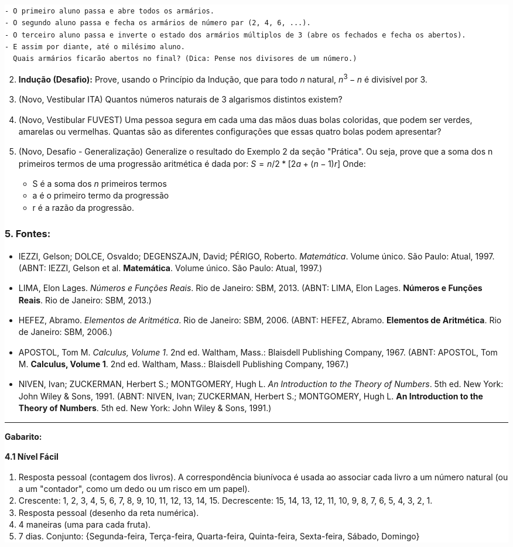     - O primeiro aluno passa e abre todos os armários.
    - O segundo aluno passa e fecha os armários de número par (2, 4, 6, ...).
    - O terceiro aluno passa e inverte o estado dos armários múltiplos de 3 (abre os fechados e fecha os abertos).
    - E assim por diante, até o milésimo aluno.
      Quais armários ficarão abertos no final? (Dica: Pense nos divisores de um número.)

2.  **Indução (Desafio):** Prove, usando o Princípio da Indução, que para todo $n$ natural, $n^3 - n$ é divisível por 3.

3.  (Novo, Vestibular ITA) Quantos números naturais de 3 algarismos distintos existem?

4.  (Novo, Vestibular FUVEST) Uma pessoa segura em cada uma das mãos duas bolas coloridas, que podem ser verdes, amarelas ou vermelhas. Quantas são as diferentes configurações que essas quatro bolas podem apresentar?

5.  (Novo, Desafio - Generalização) Generalize o resultado do Exemplo 2 da seção "Prática". Ou seja, prove que a soma dos n primeiros termos de uma progressão aritmética é dada por:
    $S = n/2 * [2a + (n-1)r]$
    Onde:
    - S é a soma dos $n$ primeiros termos
    - a é o primeiro termo da progressão
    - r é a razão da progressão.

### 5. Fontes:

- IEZZI, Gelson; DOLCE, Osvaldo; DEGENSZAJN, David; PÉRIGO, Roberto. _Matemática_. Volume único. São Paulo: Atual, 1997. (ABNT: IEZZI, Gelson et al. **Matemática**. Volume único. São Paulo: Atual, 1997.)

- LIMA, Elon Lages. _Números e Funções Reais_. Rio de Janeiro: SBM, 2013. (ABNT: LIMA, Elon Lages. **Números e Funções Reais**. Rio de Janeiro: SBM, 2013.)

- HEFEZ, Abramo. _Elementos de Aritmética_. Rio de Janeiro: SBM, 2006. (ABNT: HEFEZ, Abramo. **Elementos de Aritmética**. Rio de Janeiro: SBM, 2006.)

- APOSTOL, Tom M. _Calculus, Volume 1_. 2nd ed. Waltham, Mass.: Blaisdell Publishing Company, 1967. (ABNT: APOSTOL, Tom M. **Calculus, Volume 1**. 2nd ed. Waltham, Mass.: Blaisdell Publishing Company, 1967.)

- NIVEN, Ivan; ZUCKERMAN, Herbert S.; MONTGOMERY, Hugh L. _An Introduction to the Theory of Numbers_. 5th ed. New York: John Wiley & Sons, 1991. (ABNT: NIVEN, Ivan; ZUCKERMAN, Herbert S.; MONTGOMERY, Hugh L. **An Introduction to the Theory of Numbers**. 5th ed. New York: John Wiley & Sons, 1991.)

---

**Gabarito:**

**4.1 Nível Fácil**

1.  Resposta pessoal (contagem dos livros). A correspondência biunívoca é usada ao associar cada livro a um número natural (ou a um "contador", como um dedo ou um risco em um papel).
2.  Crescente: 1, 2, 3, 4, 5, 6, 7, 8, 9, 10, 11, 12, 13, 14, 15. Decrescente: 15, 14, 13, 12, 11, 10, 9, 8, 7, 6, 5, 4, 3, 2, 1.
3.  Resposta pessoal (desenho da reta numérica).
4.  4 maneiras (uma para cada fruta).
5.  7 dias. Conjunto: {Segunda-feira, Terça-feira, Quarta-feira, Quinta-feira, Sexta-feira, Sábado, Domingo}
